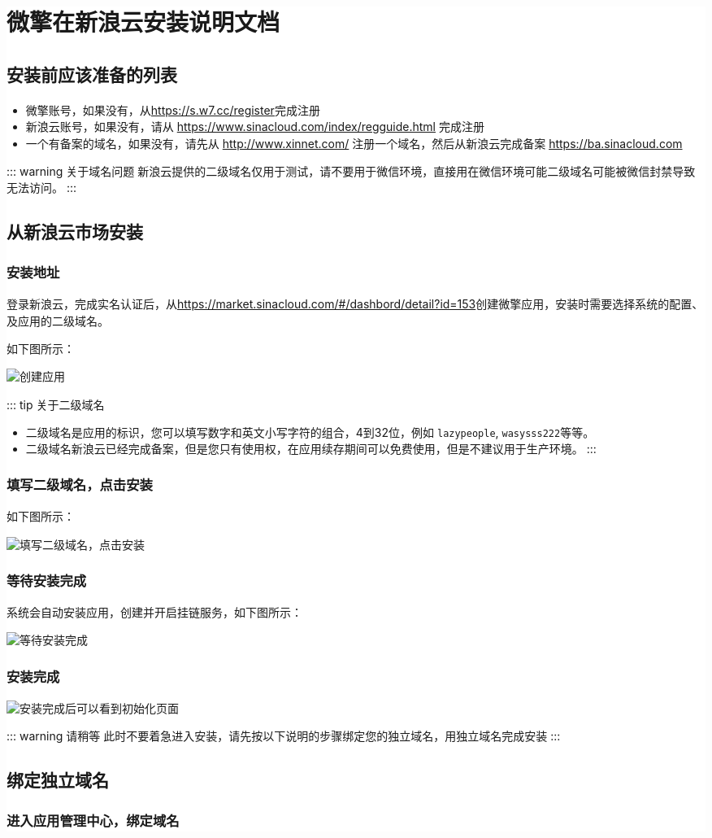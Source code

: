 # 微擎在新浪云安装说明文档

## 安装前应该准备的列表

- 微擎账号，如果没有，从<https://s.w7.cc/register>完成注册
- 新浪云账号，如果没有，请从 <https://www.sinacloud.com/index/regguide.html> 完成注册
- 一个有备案的域名，如果没有，请先从 <http://www.xinnet.com/> 注册一个域名，然后从新浪云完成备案 <https://ba.sinacloud.com>

::: warning 关于域名问题
新浪云提供的二级域名仅用于测试，请不要用于微信环境，直接用在微信环境可能二级域名可能被微信封禁导致无法访问。
:::

## 从新浪云市场安装

### 安装地址

登录新浪云，完成实名认证后，从<https://market.sinacloud.com/#/dashbord/detail?id=153>创建微擎应用，安装时需要选择系统的配置、及应用的二级域名。

如下图所示：

<img :src="$withBase('/images/1.png')" alt="创建应用">

::: tip 关于二级域名
- 二级域名是应用的标识，您可以填写数字和英文小写字符的组合，4到32位，例如 ``lazypeople``, ``wasysss222``等等。
- 二级域名新浪云已经完成备案，但是您只有使用权，在应用续存期间可以免费使用，但是不建议用于生产环境。
:::

### 填写二级域名，点击安装

如下图所示：

<img :src="$withBase('/images/2.png')" alt="填写二级域名，点击安装">

### 等待安装完成

系统会自动安装应用，创建并开启挂链服务，如下图所示：

<img :src="$withBase('/images/3.png')" alt="等待安装完成">

### 安装完成

<img :src="$withBase('/images/4.png')" alt="安装完成后可以看到初始化页面">

::: warning 请稍等
此时不要着急进入安装，请先按以下说明的步骤绑定您的独立域名，用独立域名完成安装
:::

## 绑定独立域名

### 进入应用管理中心，绑定域名
